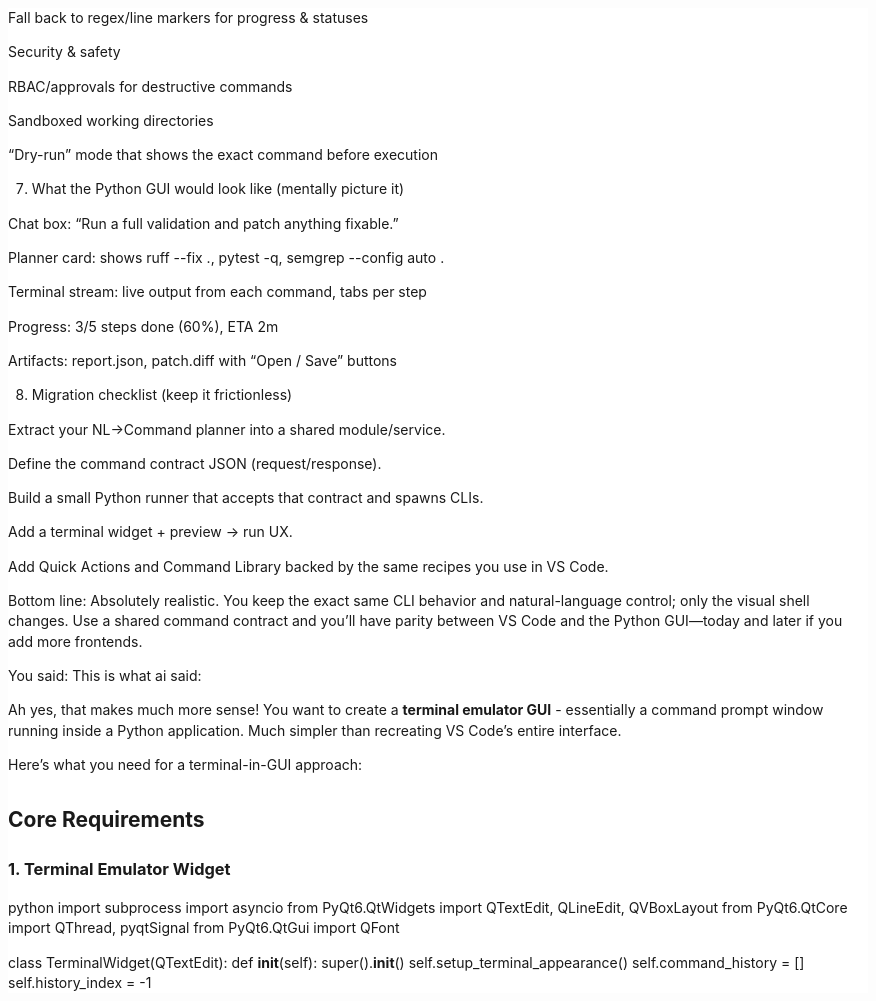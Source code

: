 Fall back to regex/line markers for progress & statuses

Security & safety

RBAC/approvals for destructive commands

Sandboxed working directories

“Dry-run” mode that shows the exact command before execution

7) What the Python GUI would look like (mentally picture it)

Chat box: “Run a full validation and patch anything fixable.”

Planner card: shows ruff --fix ., pytest -q, semgrep --config auto .

Terminal stream: live output from each command, tabs per step

Progress: 3/5 steps done (60%), ETA 2m

Artifacts: report.json, patch.diff with “Open / Save” buttons

8) Migration checklist (keep it frictionless)

Extract your NL→Command planner into a shared module/service.

Define the command contract JSON (request/response).

Build a small Python runner that accepts that contract and spawns CLIs.

Add a terminal widget + preview → run UX.

Add Quick Actions and Command Library backed by the same recipes you use in VS Code.

Bottom line: Absolutely realistic. You keep the exact same CLI behavior and natural-language control; only the visual shell changes. Use a shared command contract and you’ll have parity between VS Code and the Python GUI—today and later if you add more frontends.

You said:
This is what ai said:


Ah yes, that makes much more sense! You want to create a **terminal emulator GUI** - essentially a command prompt window running inside a Python application. Much simpler than recreating VS Code’s entire interface.

Here’s what you need for a terminal-in-GUI approach:

## Core Requirements

### 1. **Terminal Emulator Widget**


python
import subprocess
import asyncio
from PyQt6.QtWidgets import QTextEdit, QLineEdit, QVBoxLayout
from PyQt6.QtCore import QThread, pyqtSignal
from PyQt6.QtGui import QFont

class TerminalWidget(QTextEdit):
    def __init__(self):
        super().__init__()
        self.setup_terminal_appearance()
        self.command_history = []
        self.history_index = -1
        